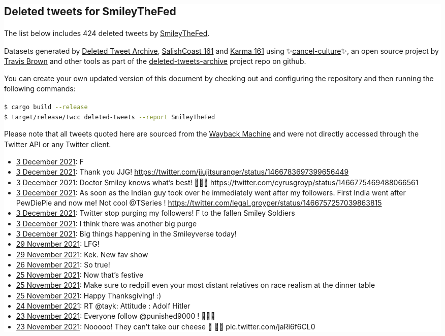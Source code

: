 ## Deleted tweets for SmileyTheFed

The list below includes 424 deleted tweets by
[SmileyTheFed](https://twitter.com/SmileyTheFed).



Datasets generated by [Deleted Tweet Archive](https://twitter.com/deletedtweet161), 
[SalishCoast 161](https://twitter.com/SalishCoastA) and [Karma 161](https://twitter.com/KarmaOneSixOne) 
using ✨[cancel-culture](https://github.com/travisbrown/cancel-culture)✨, an open source project by 
[Travis Brown](https://twitter.com/travisbrown) and other tools as part of the 
[deleted-tweets-archive](https://github.com/salcoast/deleted-tweets-archive/) project repo on github.

You can create your own updated version of this document by checking out and configuring the
repository and then running the following commands:

```bash
$ cargo build --release
$ target/release/twcc deleted-tweets --report SmileyTheFed
```

Please note that all tweets quoted here are sourced from the
[Wayback Machine](https://web.archive.org) and were not directly accessed through the Twitter API or
any Twitter client.

* [ 3 December 2021](https://web.archive.org/web/20211203152903/https://twitter.com/SmileyTheFed/status/1466789765513191434): F 
* [ 3 December 2021](https://web.archive.org/web/20211203150323/https://twitter.com/SmileyTheFed/status/1466783777120735233): Thank you JJG! https://twitter.com/jiujitsuranger/status/1466783697399656449 
* [ 3 December 2021](https://web.archive.org/web/20211203145400/https://twitter.com/SmileyTheFed/status/1466781464775868428): Doctor Smiley knows what’s best! 👨🏼‍⚕️ https://twitter.com/cyrusgroyp/status/1466775469488066561 
* [ 3 December 2021](https://web.archive.org/web/20211203140643/https://twitter.com/SmileyTheFed/status/1466769576604184579): As soon as the Indian guy took over he immediately went after my followers. First India went after PewDiePie and now me! Not cool  @TSeries ! https://twitter.com/legal_groyper/status/1466757257039863815 
* [ 3 December 2021](https://web.archive.org/web/20211203140247/https://twitter.com/SmileyTheFed/status/1466767841965789190): Twitter stop purging my followers! F to the fallen Smiley Soldiers 
* [ 3 December 2021](https://web.archive.org/web/20211203135039/https://twitter.com/SmileyTheFed/status/1466766761475420164): I think there was another big purge 
* [ 3 December 2021](https://web.archive.org/web/20211203133712/https://twitter.com/SmileyTheFed/status/1466762103847632907): Big things happening in the Smileyverse today! 
* [29 November 2021](https://web.archive.org/web/20211130184925/https://twitter.com/SmileyTheFed/status/1465178848509587458): LFG! 
* [29 November 2021](https://web.archive.org/web/20211130184812/https://twitter.com/SmileyTheFed/status/1465178589901455373): Kek. New fav show 
* [26 November 2021](https://web.archive.org/web/20211126144307/https://twitter.com/SmileyTheFed/status/1463968444051820550): So true! 
* [25 November 2021](https://web.archive.org/web/20211126144307/https://twitter.com/SmileyTheFed/status/1463968444051820550): Now that’s festive 
* [25 November 2021](https://web.archive.org/web/20211126144307/https://twitter.com/SmileyTheFed/status/1463968444051820550): Make sure to redpill even your most distant relatives on race realism at the dinner table 
* [25 November 2021](https://web.archive.org/web/20211126134413/https://twitter.com/SmileyTheFed/status/1463952604736548869): Happy Thanksgiving! :) 
* [24 November 2021](https://web.archive.org/web/20211124165549/https://twitter.com/SmileyTheFed/status/1463551944304185346): RT @tayk: Attitude : Adolf Hitler 
* [23 November 2021](https://web.archive.org/web/20211124091128/https://twitter.com/SmileyTheFed/status/1463269117037887495): Everyone follow  @punished9000 ! 🧀🧀🧀 
* [23 November 2021](https://web.archive.org/web/20211124090446/https://twitter.com/SmileyTheFed/status/1463267582413266945): Nooooo! They can’t take our cheese 🧀 🧀🧀 pic.twitter.com/jaRi6f6CL0 